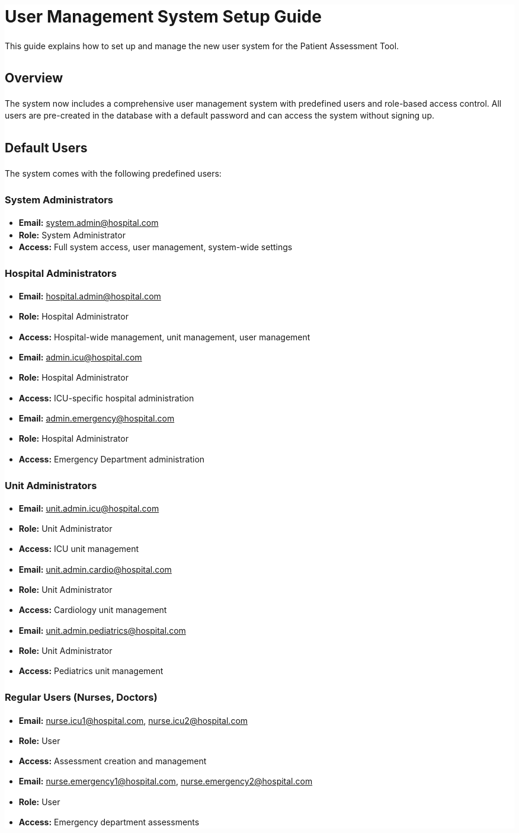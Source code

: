 # User Management System Setup Guide

This guide explains how to set up and manage the new user system for the Patient Assessment Tool.

## Overview

The system now includes a comprehensive user management system with predefined users and role-based access control. All users are pre-created in the database with a default password and can access the system without signing up.

## Default Users

The system comes with the following predefined users:

### System Administrators
- **Email:** system.admin@hospital.com
- **Role:** System Administrator
- **Access:** Full system access, user management, system-wide settings

### Hospital Administrators
- **Email:** hospital.admin@hospital.com
- **Role:** Hospital Administrator
- **Access:** Hospital-wide management, unit management, user management

- **Email:** admin.icu@hospital.com
- **Role:** Hospital Administrator
- **Access:** ICU-specific hospital administration

- **Email:** admin.emergency@hospital.com
- **Role:** Hospital Administrator
- **Access:** Emergency Department administration

### Unit Administrators
- **Email:** unit.admin.icu@hospital.com
- **Role:** Unit Administrator
- **Access:** ICU unit management

- **Email:** unit.admin.cardio@hospital.com
- **Role:** Unit Administrator
- **Access:** Cardiology unit management

- **Email:** unit.admin.pediatrics@hospital.com
- **Role:** Unit Administrator
- **Access:** Pediatrics unit management

### Regular Users (Nurses, Doctors)
- **Email:** nurse.icu1@hospital.com, nurse.icu2@hospital.com
- **Role:** User
- **Access:** Assessment creation and management

- **Email:** nurse.emergency1@hospital.com, nurse.emergency2@hospital.com
- **Role:** User
- **Access:** Emergency department assessments
